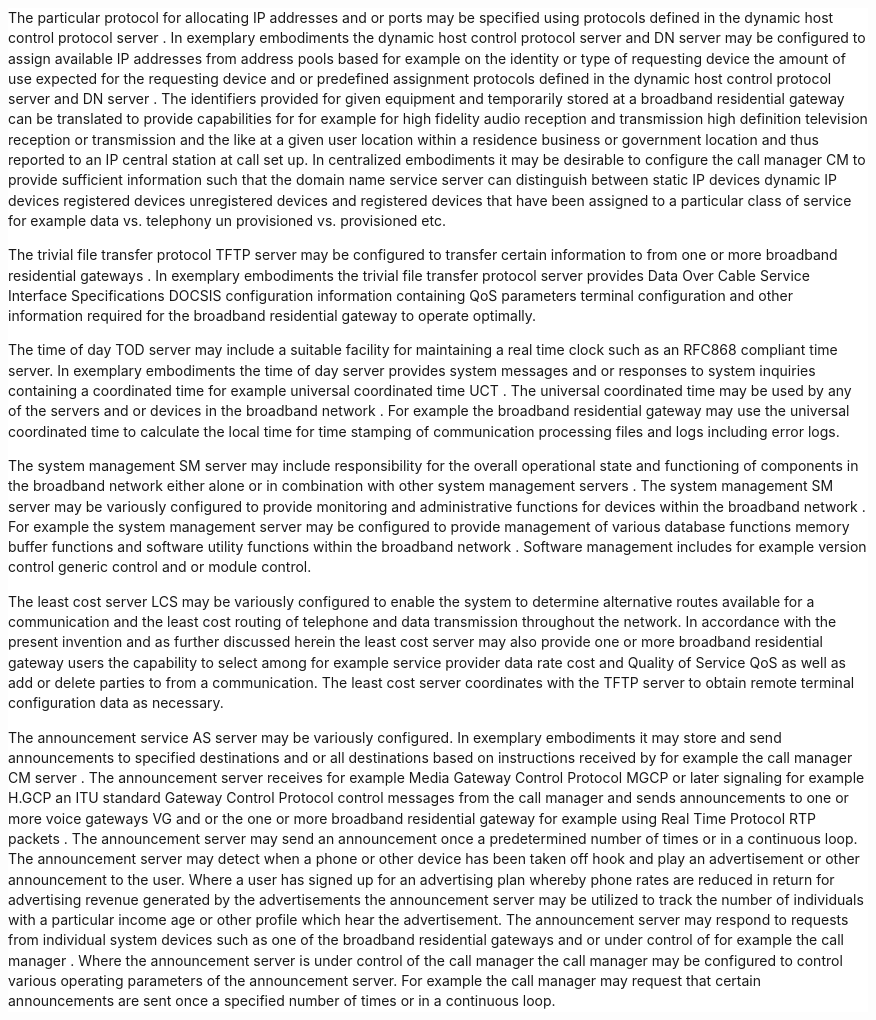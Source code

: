 The particular protocol for allocating IP addresses and or ports may be specified using protocols defined in the dynamic host control protocol server . In exemplary embodiments the dynamic host control protocol server and DN server may be configured to assign available IP addresses from address pools based for example on the identity or type of requesting device the amount of use expected for the requesting device and or predefined assignment protocols defined in the dynamic host control protocol server and DN server . The identifiers provided for given equipment and temporarily stored at a broadband residential gateway can be translated to provide capabilities for for example for high fidelity audio reception and transmission high definition television reception or transmission and the like at a given user location within a residence business or government location and thus reported to an IP central station at call set up. In centralized embodiments it may be desirable to configure the call manager CM to provide sufficient information such that the domain name service server can distinguish between static IP devices dynamic IP devices registered devices unregistered devices and registered devices that have been assigned to a particular class of service for example data vs. telephony un provisioned vs. provisioned etc.

The trivial file transfer protocol TFTP server may be configured to transfer certain information to from one or more broadband residential gateways . In exemplary embodiments the trivial file transfer protocol server provides Data Over Cable Service Interface Specifications DOCSIS configuration information containing QoS parameters terminal configuration and other information required for the broadband residential gateway to operate optimally.

The time of day TOD server may include a suitable facility for maintaining a real time clock such as an RFC868 compliant time server. In exemplary embodiments the time of day server provides system messages and or responses to system inquiries containing a coordinated time for example universal coordinated time UCT . The universal coordinated time may be used by any of the servers and or devices in the broadband network . For example the broadband residential gateway may use the universal coordinated time to calculate the local time for time stamping of communication processing files and logs including error logs.

The system management SM server may include responsibility for the overall operational state and functioning of components in the broadband network either alone or in combination with other system management servers . The system management SM server may be variously configured to provide monitoring and administrative functions for devices within the broadband network . For example the system management server may be configured to provide management of various database functions memory buffer functions and software utility functions within the broadband network . Software management includes for example version control generic control and or module control.

The least cost server LCS may be variously configured to enable the system to determine alternative routes available for a communication and the least cost routing of telephone and data transmission throughout the network. In accordance with the present invention and as further discussed herein the least cost server may also provide one or more broadband residential gateway users the capability to select among for example service provider data rate cost and Quality of Service QoS as well as add or delete parties to from a communication. The least cost server coordinates with the TFTP server to obtain remote terminal configuration data as necessary.

The announcement service AS server may be variously configured. In exemplary embodiments it may store and send announcements to specified destinations and or all destinations based on instructions received by for example the call manager CM server . The announcement server receives for example Media Gateway Control Protocol MGCP or later signaling for example H.GCP an ITU standard Gateway Control Protocol control messages from the call manager and sends announcements to one or more voice gateways VG and or the one or more broadband residential gateway for example using Real Time Protocol RTP packets . The announcement server may send an announcement once a predetermined number of times or in a continuous loop. The announcement server may detect when a phone or other device has been taken off hook and play an advertisement or other announcement to the user. Where a user has signed up for an advertising plan whereby phone rates are reduced in return for advertising revenue generated by the advertisements the announcement server may be utilized to track the number of individuals with a particular income age or other profile which hear the advertisement. The announcement server may respond to requests from individual system devices such as one of the broadband residential gateways and or under control of for example the call manager . Where the announcement server is under control of the call manager the call manager may be configured to control various operating parameters of the announcement server. For example the call manager may request that certain announcements are sent once a specified number of times or in a continuous loop.
